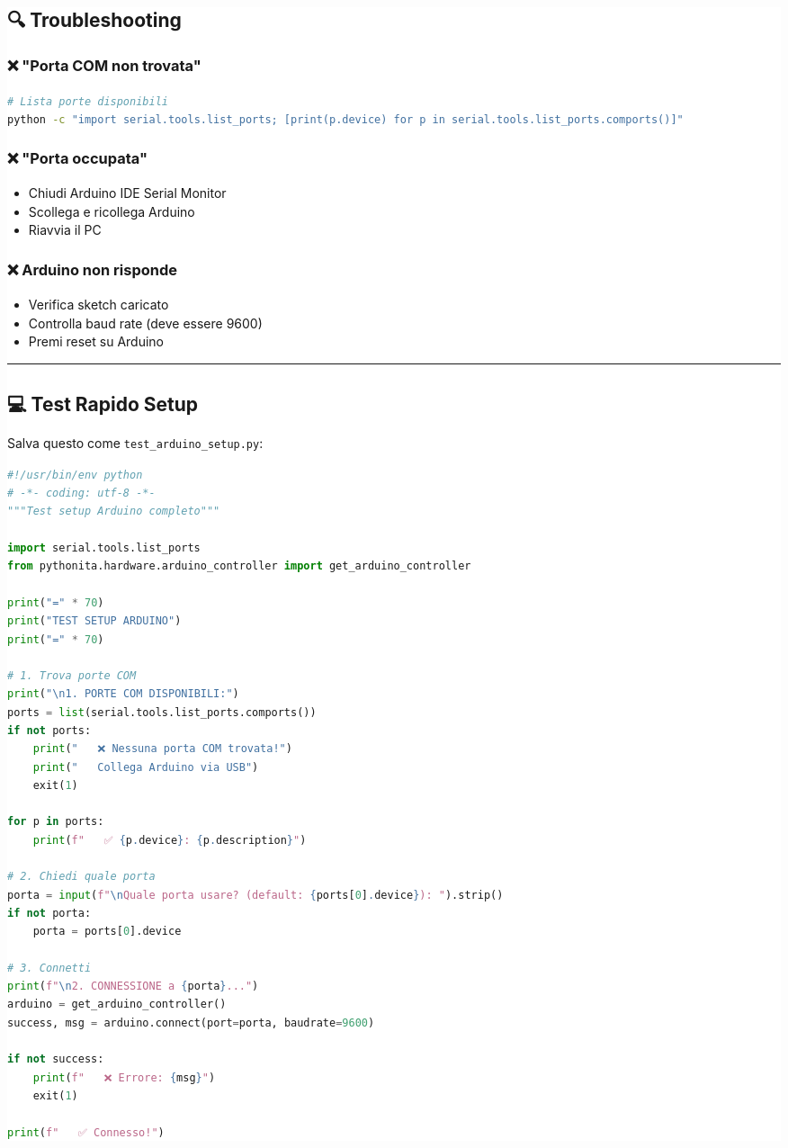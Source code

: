 ## 🔍 Troubleshooting

### ❌ "Porta COM non trovata"
```bash
# Lista porte disponibili
python -c "import serial.tools.list_ports; [print(p.device) for p in serial.tools.list_ports.comports()]"
```

### ❌ "Porta occupata"
- Chiudi Arduino IDE Serial Monitor
- Scollega e ricollega Arduino
- Riavvia il PC

### ❌ Arduino non risponde
- Verifica sketch caricato
- Controlla baud rate (deve essere 9600)
- Premi reset su Arduino

---

## 💻 Test Rapido Setup

Salva questo come `test_arduino_setup.py`:

```python
#!/usr/bin/env python
# -*- coding: utf-8 -*-
"""Test setup Arduino completo"""

import serial.tools.list_ports
from pythonita.hardware.arduino_controller import get_arduino_controller

print("=" * 70)
print("TEST SETUP ARDUINO")
print("=" * 70)

# 1. Trova porte COM
print("\n1. PORTE COM DISPONIBILI:")
ports = list(serial.tools.list_ports.comports())
if not ports:
    print("   ❌ Nessuna porta COM trovata!")
    print("   Collega Arduino via USB")
    exit(1)

for p in ports:
    print(f"   ✅ {p.device}: {p.description}")

# 2. Chiedi quale porta
porta = input(f"\nQuale porta usare? (default: {ports[0].device}): ").strip()
if not porta:
    porta = ports[0].device

# 3. Connetti
print(f"\n2. CONNESSIONE a {porta}...")
arduino = get_arduino_controller()
success, msg = arduino.connect(port=porta, baudrate=9600)

if not success:
    print(f"   ❌ Errore: {msg}")
    exit(1)

print(f"   ✅ Connesso!")
```